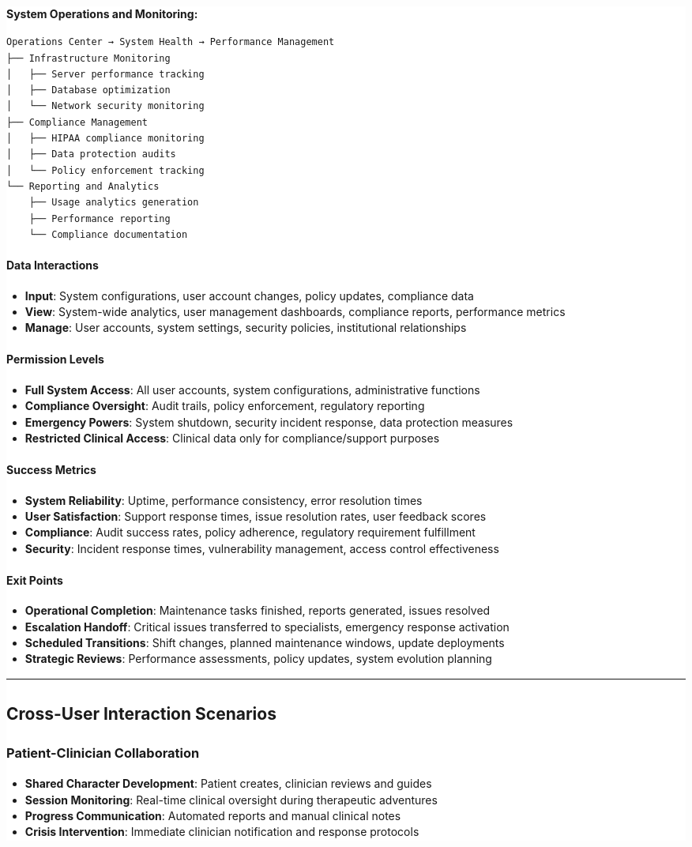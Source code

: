 **System Operations and Monitoring:**
```
Operations Center → System Health → Performance Management
├── Infrastructure Monitoring
│   ├── Server performance tracking
│   ├── Database optimization
│   └── Network security monitoring
├── Compliance Management
│   ├── HIPAA compliance monitoring
│   ├── Data protection audits
│   └── Policy enforcement tracking
└── Reporting and Analytics
    ├── Usage analytics generation
    ├── Performance reporting
    └── Compliance documentation
```

#### Data Interactions
- **Input**: System configurations, user account changes, policy updates, compliance data
- **View**: System-wide analytics, user management dashboards, compliance reports, performance metrics
- **Manage**: User accounts, system settings, security policies, institutional relationships

#### Permission Levels
- **Full System Access**: All user accounts, system configurations, administrative functions
- **Compliance Oversight**: Audit trails, policy enforcement, regulatory reporting
- **Emergency Powers**: System shutdown, security incident response, data protection measures
- **Restricted Clinical Access**: Clinical data only for compliance/support purposes

#### Success Metrics
- **System Reliability**: Uptime, performance consistency, error resolution times
- **User Satisfaction**: Support response times, issue resolution rates, user feedback scores
- **Compliance**: Audit success rates, policy adherence, regulatory requirement fulfillment
- **Security**: Incident response times, vulnerability management, access control effectiveness

#### Exit Points
- **Operational Completion**: Maintenance tasks finished, reports generated, issues resolved
- **Escalation Handoff**: Critical issues transferred to specialists, emergency response activation
- **Scheduled Transitions**: Shift changes, planned maintenance windows, update deployments
- **Strategic Reviews**: Performance assessments, policy updates, system evolution planning

---

## Cross-User Interaction Scenarios

### Patient-Clinician Collaboration
- **Shared Character Development**: Patient creates, clinician reviews and guides
- **Session Monitoring**: Real-time clinical oversight during therapeutic adventures
- **Progress Communication**: Automated reports and manual clinical notes
- **Crisis Intervention**: Immediate clinician notification and response protocols
